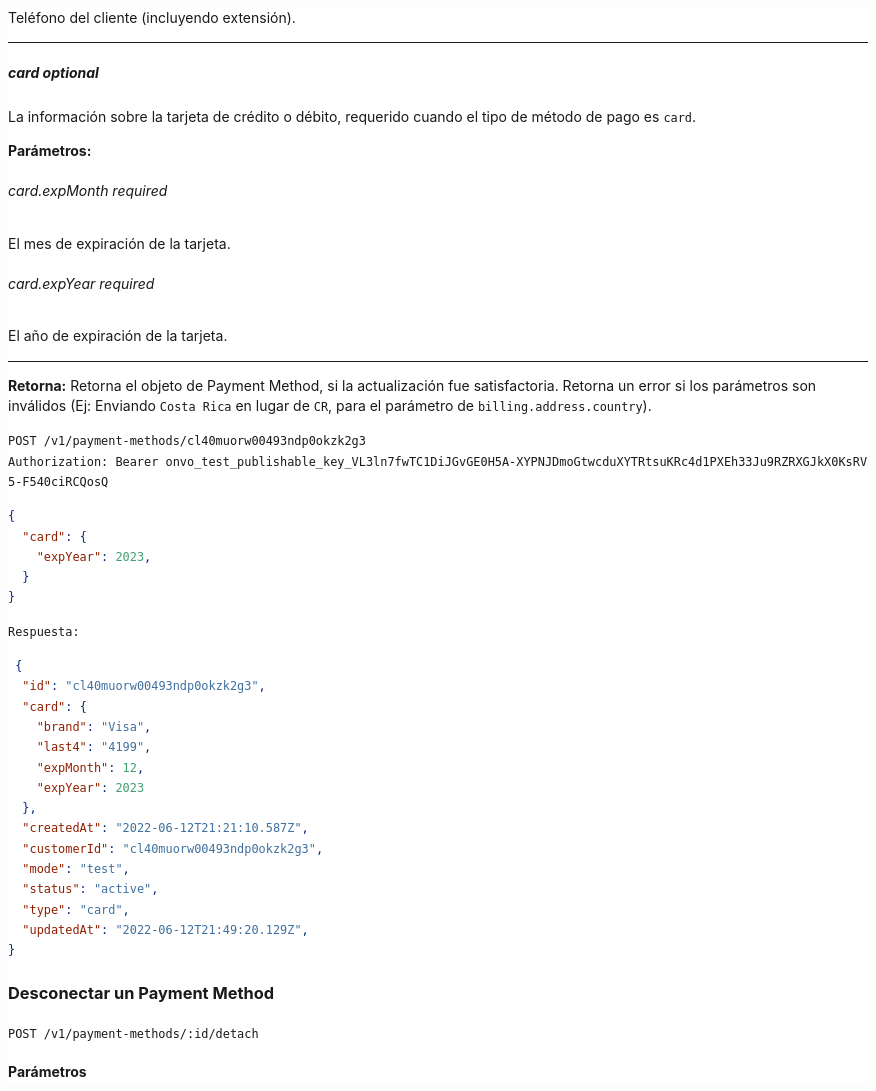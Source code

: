 Teléfono del cliente (incluyendo extensión).
___
##### card _optional_
La información sobre la tarjeta de crédito o débito, requerido cuando el tipo de método de pago es `card`.

**Parámetros:**
###### card.expMonth _required_
El mes de expiración de la tarjeta.
###### card.expYear _required_
El año de expiración de la tarjeta.
___

**Retorna:**
Retorna el objeto de Payment Method, si la actualización fue satisfactoria. Retorna un error si los parámetros son inválidos (Ej: Enviando `Costa Rica` en lugar de `CR`, para el parámetro de `billing.address.country`).

```
POST /v1/payment-methods/cl40muorw00493ndp0okzk2g3
Authorization: Bearer onvo_test_publishable_key_VL3ln7fwTC1DiJGvGE0H5A-XYPNJDmoGtwcduXYTRtsuKRc4d1PXEh33Ju9RZRXGJkX0KsRV5-F540ciRCQosQ
```
```json 
{ 
  "card": {
    "expYear": 2023,
  }
}
```
`Respuesta:`
```json 
 {
  "id": "cl40muorw00493ndp0okzk2g3",
  "card": {
    "brand": "Visa",
    "last4": "4199",
    "expMonth": 12,
    "expYear": 2023
  },
  "createdAt": "2022-06-12T21:21:10.587Z",
  "customerId": "cl40muorw00493ndp0okzk2g3",
  "mode": "test",
  "status": "active",
  "type": "card",
  "updatedAt": "2022-06-12T21:49:20.129Z",
}

```
### Desconectar un Payment Method
```
POST /v1/payment-methods/:id/detach
```
#### Parámetros
